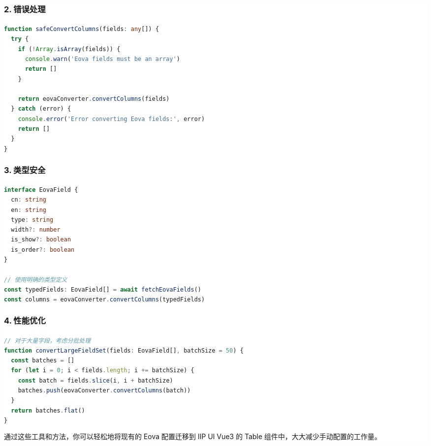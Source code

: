 ### 2. 错误处理

```typescript
function safeConvertColumns(fields: any[]) {
  try {
    if (!Array.isArray(fields)) {
      console.warn('Eova fields must be an array')
      return []
    }

    return eovaConverter.convertColumns(fields)
  } catch (error) {
    console.error('Error converting Eova fields:', error)
    return []
  }
}
```

### 3. 类型安全

```typescript
interface EovaField {
  cn: string
  en: string
  type: string
  width?: number
  is_show?: boolean
  is_order?: boolean
}

// 使用明确的类型定义
const typedFields: EovaField[] = await fetchEovaFields()
const columns = eovaConverter.convertColumns(typedFields)
```

### 4. 性能优化

```typescript
// 对于大量字段，考虑分批处理
function convertLargeFieldSet(fields: EovaField[], batchSize = 50) {
  const batches = []
  for (let i = 0; i < fields.length; i += batchSize) {
    const batch = fields.slice(i, i + batchSize)
    batches.push(eovaConverter.convertColumns(batch))
  }
  return batches.flat()
}
```

通过这些工具和方法，你可以轻松地将现有的 Eova 配置迁移到 IIP UI Vue3 的 Table 组件中，大大减少手动配置的工作量。
